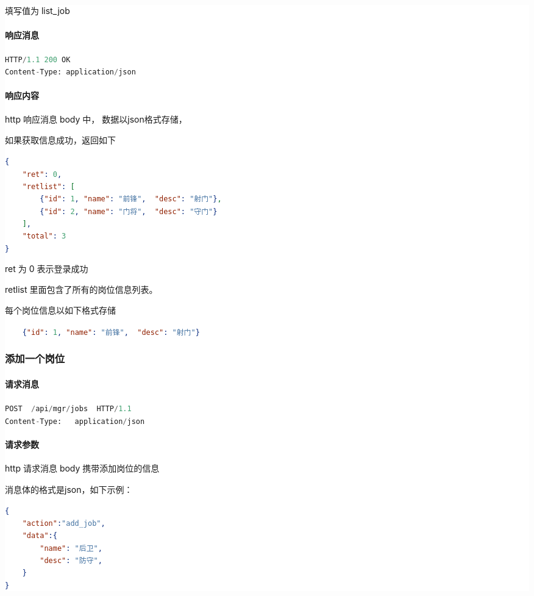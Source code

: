   填写值为 list_job

#### 响应消息

```py
HTTP/1.1 200 OK
Content-Type: application/json
```

#### 响应内容

http 响应消息 body 中， 数据以json格式存储，

如果获取信息成功，返回如下

```json
{
    "ret": 0,
    "retlist": [
        {"id": 1, "name": "前锋",  "desc": "射门"},
        {"id": 2, "name": "门将",  "desc": "守门"}
    ],
    "total": 3
}
```

ret 为 0 表示登录成功

retlist 里面包含了所有的岗位信息列表。

每个岗位信息以如下格式存储

```json
    {"id": 1, "name": "前锋",  "desc": "射门"}
```



### 添加一个岗位

#### 请求消息

```py
POST  /api/mgr/jobs  HTTP/1.1
Content-Type:   application/json
```

#### 请求参数

http 请求消息 body 携带添加岗位的信息

消息体的格式是json，如下示例：

```json
{
    "action":"add_job",
    "data":{
        "name": "后卫",
        "desc": "防守",
    }
}
```

